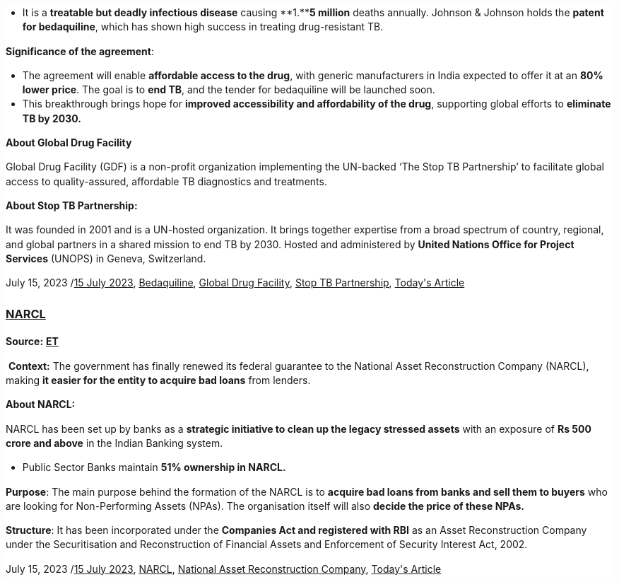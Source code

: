 - It is a **treatable but deadly infectious disease** causing **1.****5 million** deaths annually. Johnson & Johnson holds the **patent for bedaquiline**, which has shown high success in treating drug-resistant TB.

**Significance of the agreement**:

- The agreement will enable **affordable access to the drug**, with generic manufacturers in India expected to offer it at an **80% lower price**. The goal is to **end TB**, and the tender for bedaquiline will be launched soon.
- This breakthrough brings hope for **improved accessibility and affordability of the drug**, supporting global efforts to **eliminate TB by 2030.**

**About Global Drug Facility**

Global Drug Facility (GDF) is a non-profit organization implementing the UN-backed ‘The Stop TB Partnership’ to facilitate global access to quality-assured, affordable TB diagnostics and treatments.

**About Stop TB Partnership:**

It was founded in 2001 and is a UN-hosted organization. It brings together expertise from a broad spectrum of country, regional, and global partners in a shared mission to end TB by 2030. Hosted and administered by **United Nations Office for Project Services** (UNOPS) in Geneva, Switzerland.

July 15, 2023 /[15 July 2023](https://www.insightsonindia.com/category/15-july-2023/ "15 July 2023"), [Bedaquiline](https://www.insightsonindia.com/tag/bedaquiline/ "Bedaquiline"), [Global Drug Facility](https://www.insightsonindia.com/tag/global-drug-facility/ "Global Drug Facility"), [Stop TB Partnership](https://www.insightsonindia.com/tag/stop-tb-partnership/ "Stop TB Partnership"), [Today's Article](https://www.insightsonindia.com/category/today-article/ "Today's Article")

### [NARCL](https://www.insightsonindia.com/2023/07/15/narcl/)

**Source:** [**ET**](https://economictimes.indiatimes.com/markets/stocks/news/narcls-federal-guarantee-comes-through-after-delay/articleshow/101741075.cms)

 **Context:** The government has finally renewed its federal guarantee to the National Asset Reconstruction Company (NARCL), making **it easier for the entity to acquire bad loans** from lenders.

**About NARCL:**

NARCL has been set up by banks as a **strategic initiative to clean up the legacy stressed assets** with an exposure of **Rs 500 crore and above** in the Indian Banking system.

- Public Sector Banks maintain **51% ownership in NARCL.**

**Purpose**: The main purpose behind the formation of the NARCL is to **acquire bad loans from banks and sell them to buyers** who are looking for Non-Performing Assets (NPAs). The organisation itself will also **decide the price of these NPAs.**

**Structure**: It has been incorporated under the **Companies Act and registered with RBI** as an Asset Reconstruction Company under the Securitisation and Reconstruction of Financial Assets and Enforcement of Security Interest Act, 2002.

July 15, 2023 /[15 July 2023](https://www.insightsonindia.com/category/15-july-2023/ "15 July 2023"), [NARCL](https://www.insightsonindia.com/tag/narcl/ "NARCL"), [National Asset Reconstruction Company](https://www.insightsonindia.com/tag/national-asset-reconstruction-company/ "National Asset Reconstruction Company"), [Today's Article](https://www.insightsonindia.com/category/today-article/ "Today's Article")
